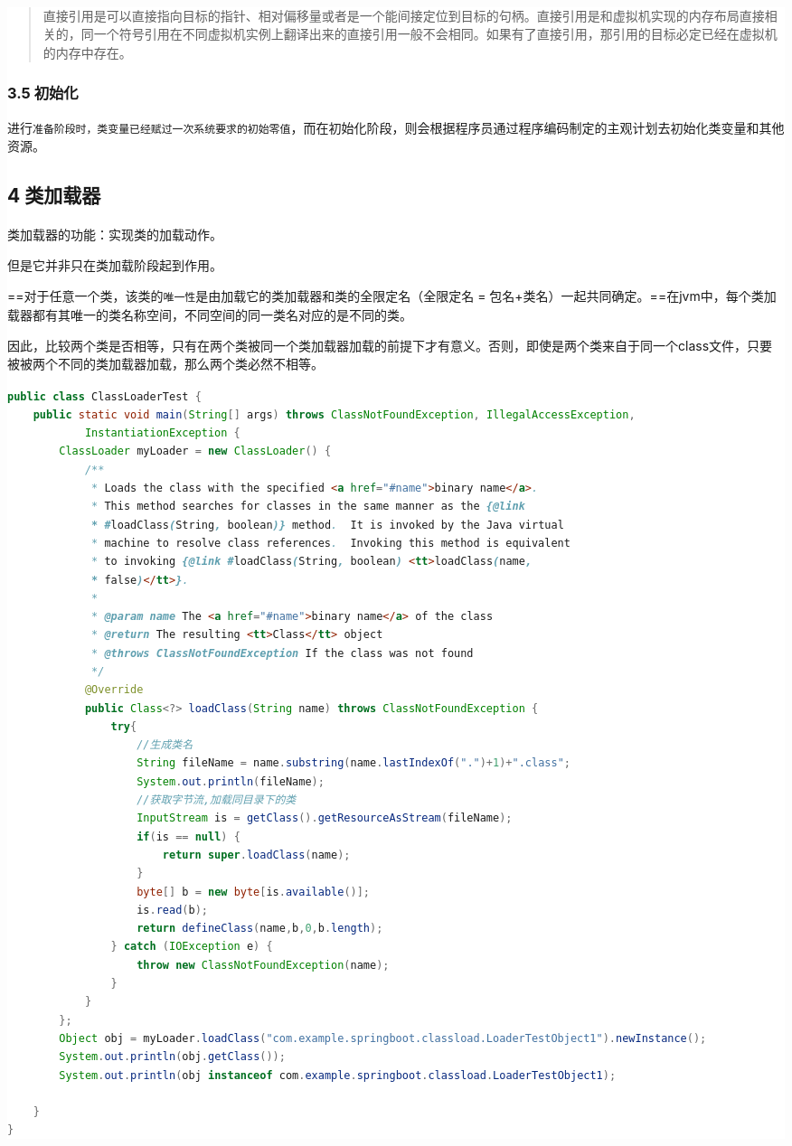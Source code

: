 > 直接引用是可以直接指向目标的指针、相对偏移量或者是一个能间接定位到目标的句柄。直接引用是和虚拟机实现的内存布局直接相关的，同一个符号引用在不同虚拟机实例上翻译出来的直接引用一般不会相同。如果有了直接引用，那引用的目标必定已经在虚拟机的内存中存在。

### 3.5 初始化

进行`准备阶段时，类变量已经赋过一次系统要求的初始零值`，而在初始化阶段，则会根据程序员通过程序编码制定的主观计划去初始化类变量和其他资源。



## 4 类加载器


类加载器的功能：实现类的加载动作。

但是它并非只在类加载阶段起到作用。

==对于任意一个类，该类的`唯一性`是由加载它的类加载器和类的全限定名（全限定名 = 包名+类名）一起共同确定。==在jvm中，每个类加载器都有其唯一的类名称空间，不同空间的同一类名对应的是不同的类。

因此，比较两个类是否相等，只有在两个类被同一个类加载器加载的前提下才有意义。否则，即使是两个类来自于同一个class文件，只要被被两个不同的类加载器加载，那么两个类必然不相等。

```java
public class ClassLoaderTest {
    public static void main(String[] args) throws ClassNotFoundException, IllegalAccessException,
            InstantiationException {
        ClassLoader myLoader = new ClassLoader() {
            /**
             * Loads the class with the specified <a href="#name">binary name</a>.
             * This method searches for classes in the same manner as the {@link
             * #loadClass(String, boolean)} method.  It is invoked by the Java virtual
             * machine to resolve class references.  Invoking this method is equivalent
             * to invoking {@link #loadClass(String, boolean) <tt>loadClass(name,
             * false)</tt>}.
             *
             * @param name The <a href="#name">binary name</a> of the class
             * @return The resulting <tt>Class</tt> object
             * @throws ClassNotFoundException If the class was not found
             */
            @Override
            public Class<?> loadClass(String name) throws ClassNotFoundException {
                try{
                    //生成类名
                    String fileName = name.substring(name.lastIndexOf(".")+1)+".class";
                    System.out.println(fileName);
                    //获取字节流,加载同目录下的类
                    InputStream is = getClass().getResourceAsStream(fileName);
                    if(is == null) {
                        return super.loadClass(name);
                    }
                    byte[] b = new byte[is.available()];
                    is.read(b);
                    return defineClass(name,b,0,b.length);
                } catch (IOException e) {
                    throw new ClassNotFoundException(name);
                }
            }
        };
        Object obj = myLoader.loadClass("com.example.springboot.classload.LoaderTestObject1").newInstance();
        System.out.println(obj.getClass());
        System.out.println(obj instanceof com.example.springboot.classload.LoaderTestObject1);

    }
}
```
